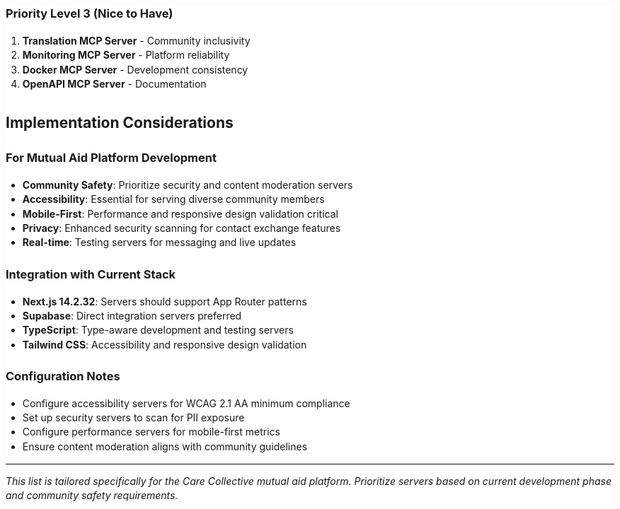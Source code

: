 ### Priority Level 3 (Nice to Have)
1. **Translation MCP Server** - Community inclusivity
2. **Monitoring MCP Server** - Platform reliability
3. **Docker MCP Server** - Development consistency
4. **OpenAPI MCP Server** - Documentation

## Implementation Considerations

### For Mutual Aid Platform Development
- **Community Safety**: Prioritize security and content moderation servers
- **Accessibility**: Essential for serving diverse community members
- **Mobile-First**: Performance and responsive design validation critical
- **Privacy**: Enhanced security scanning for contact exchange features
- **Real-time**: Testing servers for messaging and live updates

### Integration with Current Stack
- **Next.js 14.2.32**: Servers should support App Router patterns
- **Supabase**: Direct integration servers preferred
- **TypeScript**: Type-aware development and testing servers
- **Tailwind CSS**: Accessibility and responsive design validation

### Configuration Notes
- Configure accessibility servers for WCAG 2.1 AA minimum compliance
- Set up security servers to scan for PII exposure
- Configure performance servers for mobile-first metrics
- Ensure content moderation aligns with community guidelines

---

*This list is tailored specifically for the Care Collective mutual aid platform. Prioritize servers based on current development phase and community safety requirements.*